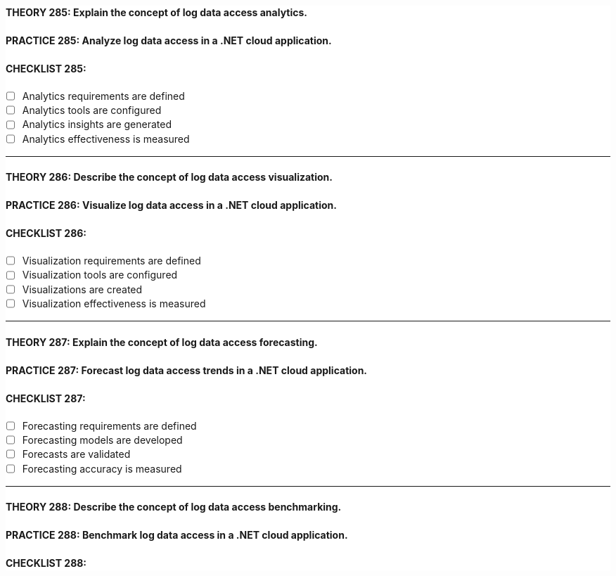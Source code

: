 
#### THEORY 285: Explain the concept of log data access analytics.

#### PRACTICE 285: Analyze log data access in a .NET cloud application.

#### CHECKLIST 285:

- [ ] Analytics requirements are defined
- [ ] Analytics tools are configured
- [ ] Analytics insights are generated
- [ ] Analytics effectiveness is measured

---

#### THEORY 286: Describe the concept of log data access visualization.

#### PRACTICE 286: Visualize log data access in a .NET cloud application.

#### CHECKLIST 286:

- [ ] Visualization requirements are defined
- [ ] Visualization tools are configured
- [ ] Visualizations are created
- [ ] Visualization effectiveness is measured

---

#### THEORY 287: Explain the concept of log data access forecasting.

#### PRACTICE 287: Forecast log data access trends in a .NET cloud application.

#### CHECKLIST 287:

- [ ] Forecasting requirements are defined
- [ ] Forecasting models are developed
- [ ] Forecasts are validated
- [ ] Forecasting accuracy is measured

---

#### THEORY 288: Describe the concept of log data access benchmarking.

#### PRACTICE 288: Benchmark log data access in a .NET cloud application.

#### CHECKLIST 288:
